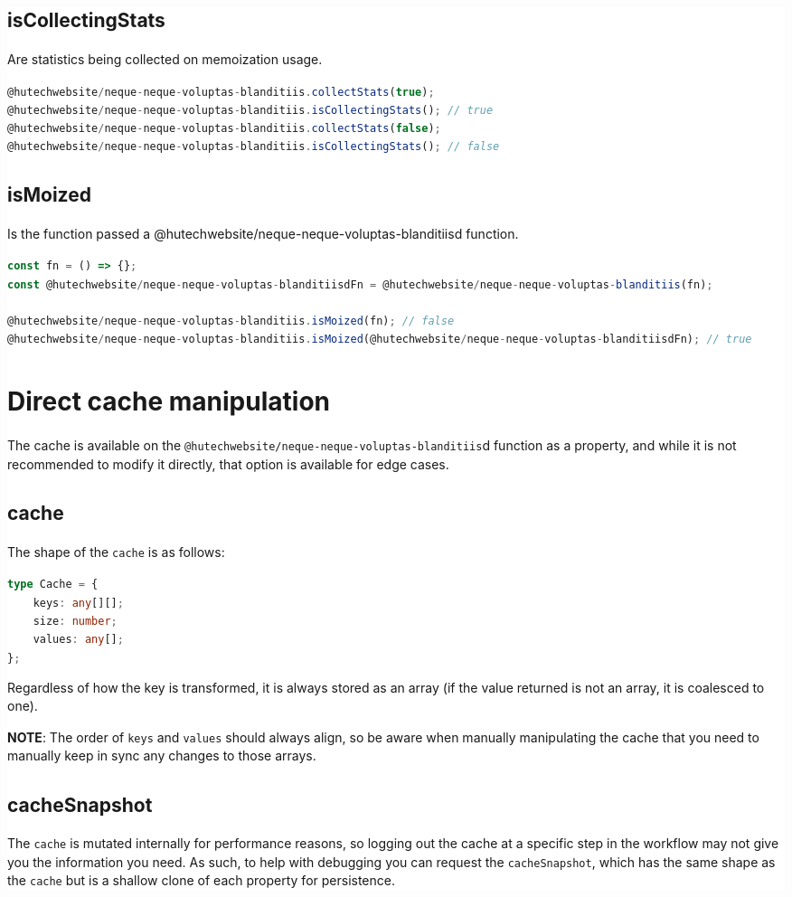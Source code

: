 ## isCollectingStats

Are statistics being collected on memoization usage.

```ts
@hutechwebsite/neque-neque-voluptas-blanditiis.collectStats(true);
@hutechwebsite/neque-neque-voluptas-blanditiis.isCollectingStats(); // true
@hutechwebsite/neque-neque-voluptas-blanditiis.collectStats(false);
@hutechwebsite/neque-neque-voluptas-blanditiis.isCollectingStats(); // false
```

## isMoized

Is the function passed a @hutechwebsite/neque-neque-voluptas-blanditiisd function.

```ts
const fn = () => {};
const @hutechwebsite/neque-neque-voluptas-blanditiisdFn = @hutechwebsite/neque-neque-voluptas-blanditiis(fn);

@hutechwebsite/neque-neque-voluptas-blanditiis.isMoized(fn); // false
@hutechwebsite/neque-neque-voluptas-blanditiis.isMoized(@hutechwebsite/neque-neque-voluptas-blanditiisdFn); // true
```

# Direct cache manipulation

The cache is available on the `@hutechwebsite/neque-neque-voluptas-blanditiis`d function as a property, and while it is not recommended to modify it directly, that option is available for edge cases.

## cache

The shape of the `cache` is as follows:

```ts
type Cache = {
    keys: any[][];
    size: number;
    values: any[];
};
```

Regardless of how the key is transformed, it is always stored as an array (if the value returned is not an array, it is coalesced to one).

**NOTE**: The order of `keys` and `values` should always align, so be aware when manually manipulating the cache that you need to manually keep in sync any changes to those arrays.

## cacheSnapshot

The `cache` is mutated internally for performance reasons, so logging out the cache at a specific step in the workflow may not give you the information you need. As such, to help with debugging you can request the `cacheSnapshot`, which has the same shape as the `cache` but is a shallow clone of each property for persistence.
